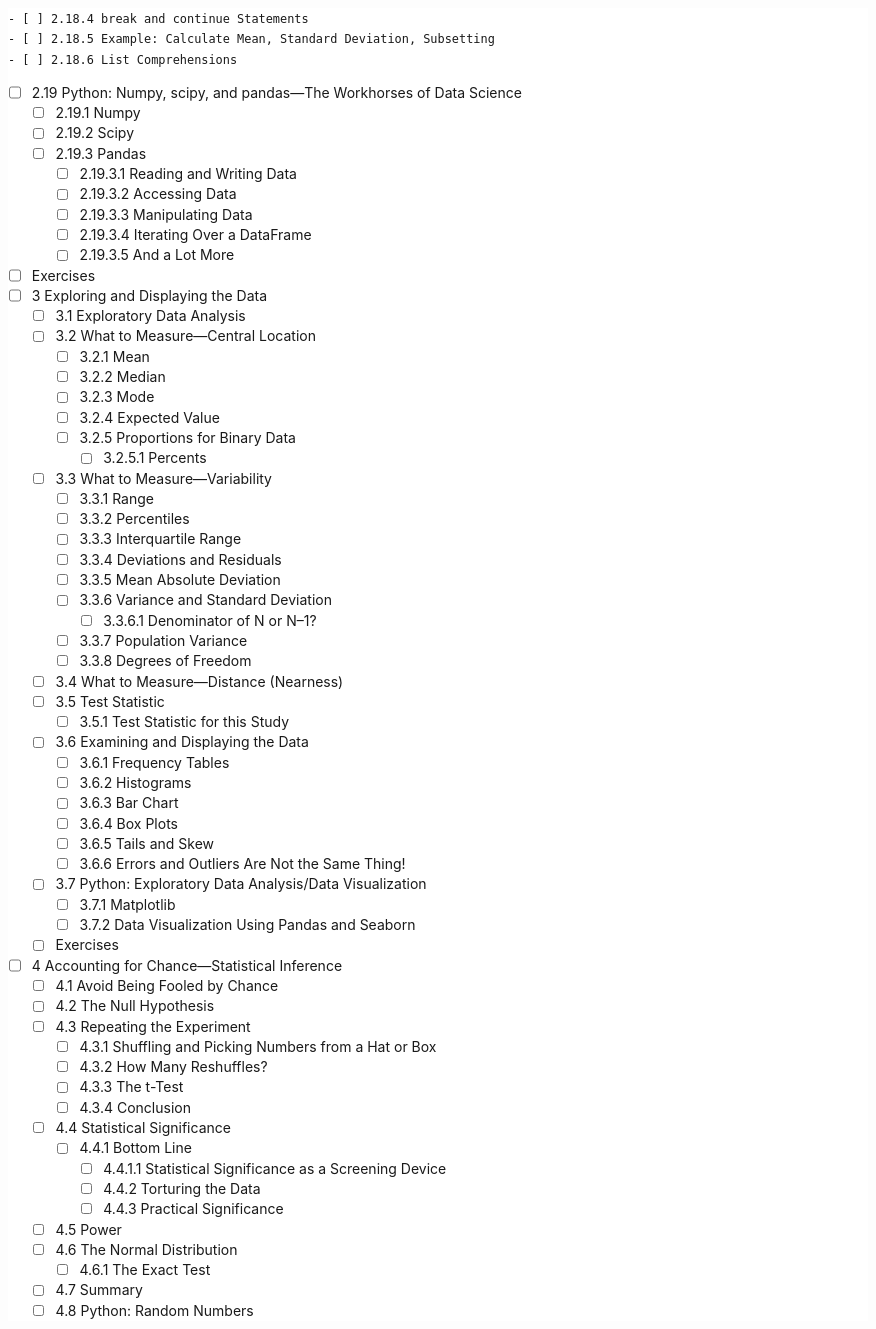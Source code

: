     - [ ] 2.18.4 break and continue Statements
    - [ ] 2.18.5 Example: Calculate Mean, Standard Deviation, Subsetting
    - [ ] 2.18.6 List Comprehensions
  - [ ] 2.19 Python: Numpy, scipy, and pandas—The Workhorses of Data Science
    - [ ] 2.19.1 Numpy
    - [ ] 2.19.2 Scipy
    - [ ] 2.19.3 Pandas
      - [ ] 2.19.3.1 Reading and Writing Data
      - [ ] 2.19.3.2 Accessing Data
      - [ ] 2.19.3.3 Manipulating Data
      - [ ] 2.19.3.4 Iterating Over a DataFrame
      - [ ] 2.19.3.5 And a Lot More
  - [ ] Exercises
- [ ] 3 Exploring and Displaying the Data
  - [ ] 3.1 Exploratory Data Analysis
  - [ ] 3.2 What to Measure—Central Location
    - [ ] 3.2.1 Mean
    - [ ] 3.2.2 Median
    - [ ] 3.2.3 Mode
    - [ ] 3.2.4 Expected Value
    - [ ] 3.2.5 Proportions for Binary Data
      - [ ] 3.2.5.1 Percents
  - [ ] 3.3 What to Measure—Variability
    - [ ] 3.3.1 Range
    - [ ] 3.3.2 Percentiles
    - [ ] 3.3.3 Interquartile Range
    - [ ] 3.3.4 Deviations and Residuals
    - [ ] 3.3.5 Mean Absolute Deviation
    - [ ] 3.3.6 Variance and Standard Deviation
      - [ ] 3.3.6.1 Denominator of N or N–1?
    - [ ] 3.3.7 Population Variance
    - [ ] 3.3.8 Degrees of Freedom
  - [ ] 3.4 What to Measure—Distance (Nearness)
  - [ ] 3.5 Test Statistic
    - [ ] 3.5.1 Test Statistic for this Study
  - [ ] 3.6 Examining and Displaying the Data
    - [ ] 3.6.1 Frequency Tables
    - [ ] 3.6.2 Histograms
    - [ ] 3.6.3 Bar Chart
    - [ ] 3.6.4 Box Plots
    - [ ] 3.6.5 Tails and Skew
    - [ ] 3.6.6 Errors and Outliers Are Not the Same Thing!
  - [ ] 3.7 Python: Exploratory Data Analysis/Data Visualization
    - [ ] 3.7.1 Matplotlib
    - [ ] 3.7.2 Data Visualization Using Pandas and Seaborn
  - [ ] Exercises
- [ ] 4 Accounting for Chance—Statistical Inference
  - [ ] 4.1 Avoid Being Fooled by Chance
  - [ ] 4.2 The Null Hypothesis
  - [ ] 4.3 Repeating the Experiment
    - [ ] 4.3.1 Shuffling and Picking Numbers from a Hat or Box
    - [ ] 4.3.2 How Many Reshuffles?
    - [ ] 4.3.3 The t-Test
    - [ ] 4.3.4 Conclusion
  - [ ] 4.4 Statistical Significance
    - [ ] 4.4.1 Bottom Line
      - [ ] 4.4.1.1 Statistical Significance as a Screening Device
      - [ ] 4.4.2 Torturing the Data
      - [ ] 4.4.3 Practical Significance
  - [ ] 4.5 Power
  - [ ] 4.6 The Normal Distribution
    - [ ] 4.6.1 The Exact Test
  - [ ] 4.7 Summary
  - [ ] 4.8 Python: Random Numbers